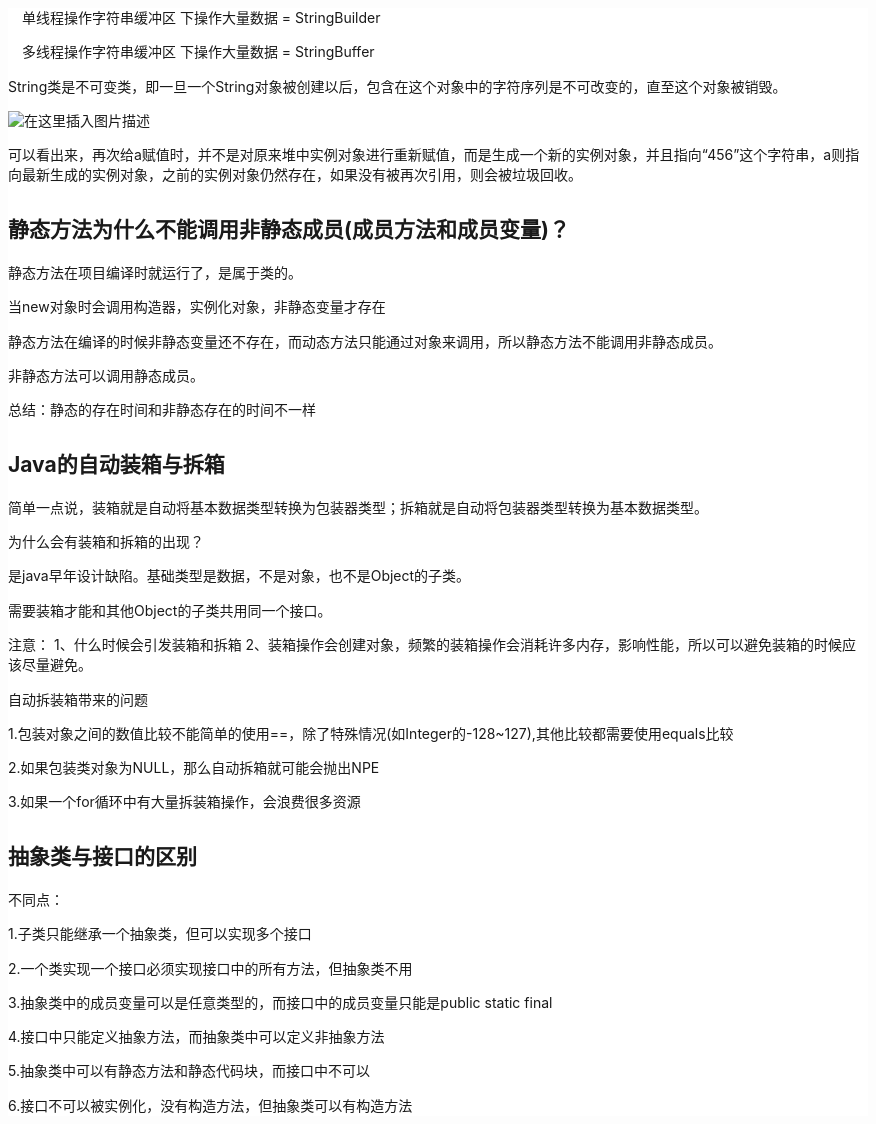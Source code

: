 　单线程操作字符串缓冲区 下操作大量数据 = StringBuilder

　多线程操作字符串缓冲区 下操作大量数据 = StringBuffer

String类是不可变类，即一旦一个String对象被创建以后，包含在这个对象中的字符序列是不可改变的，直至这个对象被销毁。

![在这里插入图片描述](https://cdn.jsdelivr.net/gh/wyba/image_store/blog/20201211111843767.png)

可以看出来，再次给a赋值时，并不是对原来堆中实例对象进行重新赋值，而是生成一个新的实例对象，并且指向“456”这个字符串，a则指向最新生成的实例对象，之前的实例对象仍然存在，如果没有被再次引用，则会被垃圾回收。

## 静态方法为什么不能调用非静态成员(成员方法和成员变量)？

静态方法在项目编译时就运行了，是属于类的。

 当new对象时会调用构造器，实例化对象，非静态变量才存在

 静态方法在编译的时候非静态变量还不存在，而动态方法只能通过对象来调用，所以静态方法不能调用非静态成员。

非静态方法可以调用静态成员。

总结：静态的存在时间和非静态存在的时间不一样

## Java的自动装箱与拆箱

简单一点说，装箱就是自动将基本数据类型转换为包装器类型；拆箱就是自动将包装器类型转换为基本数据类型。

为什么会有装箱和拆箱的出现？

是java早年设计缺陷。基础类型是数据，不是对象，也不是Object的子类。

 需要装箱才能和其他Object的子类共用同一个接口。

注意： 
 1、什么时候会引发装箱和拆箱 
 2、装箱操作会创建对象，频繁的装箱操作会消耗许多内存，影响性能，所以可以避免装箱的时候应该尽量避免。

自动拆装箱带来的问题

1.包装对象之间的数值比较不能简单的使用==，除了特殊情况(如Integer的-128~127),其他比较都需要使用equals比较

2.如果包装类对象为NULL，那么自动拆箱就可能会抛出NPE

3.如果一个for循环中有大量拆装箱操作，会浪费很多资源

## 抽象类与接口的区别

不同点：

1.子类只能继承一个抽象类，但可以实现多个接口

2.一个类实现一个接口必须实现接口中的所有方法，但抽象类不用

3.抽象类中的成员变量可以是任意类型的，而接口中的成员变量只能是public static final

4.接口中只能定义抽象方法，而抽象类中可以定义非抽象方法

5.抽象类中可以有静态方法和静态代码块，而接口中不可以

6.接口不可以被实例化，没有构造方法，但抽象类可以有构造方法
